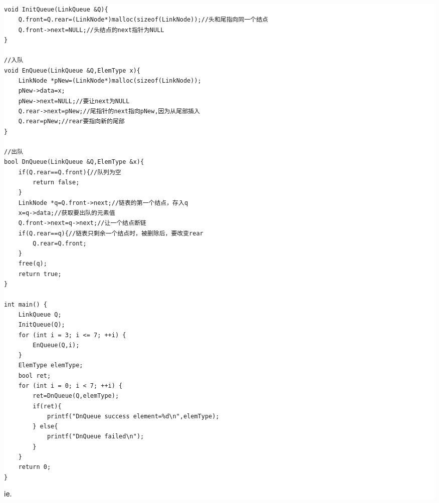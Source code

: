 ```
void InitQueue(LinkQueue &Q){
    Q.front=Q.rear=(LinkNode*)malloc(sizeof(LinkNode));//头和尾指向同一个结点
    Q.front->next=NULL;//头结点的next指针为NULL
}

//入队
void EnQueue(LinkQueue &Q,ElemType x){
    LinkNode *pNew=(LinkNode*)malloc(sizeof(LinkNode));
    pNew->data=x;
    pNew->next=NULL;//要让next为NULL
    Q.rear->next=pNew;//尾指针的next指向pNew,因为从尾部插入
    Q.rear=pNew;//rear要指向新的尾部
}

//出队
bool DnQueue(LinkQueue &Q,ElemType &x){
    if(Q.rear==Q.front){//队列为空
        return false;
    }
    LinkNode *q=Q.front->next;//链表的第一个结点，存入q
    x=q->data;//获取要出队的元素值
    Q.front->next=q->next;//让一个结点断链
    if(Q.rear==q){//链表只剩余一个结点时，被删除后，要改变rear
        Q.rear=Q.front;
    }
    free(q);
    return true;
}

int main() {
    LinkQueue Q;
    InitQueue(Q);
    for (int i = 3; i <= 7; ++i) {
        EnQueue(Q,i);
    }
    ElemType elemType;
    bool ret;
    for (int i = 0; i < 7; ++i) {
        ret=DnQueue(Q,elemType);
        if(ret){
            printf("DnQueue success element=%d\n",elemType);
        } else{
            printf("DnQueue failed\n");
        }
    }
    return 0;
}
```

ie.
